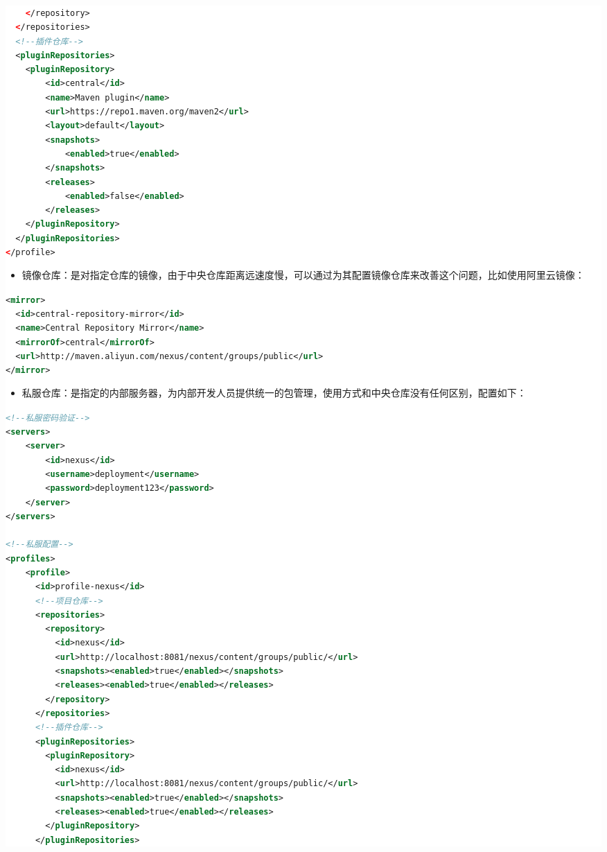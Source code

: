 ``` xml
    </repository>
  </repositories>
  <!--插件仓库-->
  <pluginRepositories>    
    <pluginRepository>    
        <id>central</id>    
        <name>Maven plugin</name>    
        <url>https://repo1.maven.org/maven2</url>    
        <layout>default</layout>    
        <snapshots>    
            <enabled>true</enabled>    
        </snapshots>    
        <releases>    
            <enabled>false</enabled>    
        </releases>    
    </pluginRepository>    
  </pluginRepositories>
</profile>
```

- 镜像仓库：是对指定仓库的镜像，由于中央仓库距离远速度慢，可以通过为其配置镜像仓库来改善这个问题，比如使用阿里云镜像：

``` xml
<mirror>
  <id>central-repository-mirror</id>
  <name>Central Repository Mirror</name>
  <mirrorOf>central</mirrorOf>
  <url>http://maven.aliyun.com/nexus/content/groups/public</url>
</mirror>
```

- 私服仓库：是指定的内部服务器，为内部开发人员提供统一的包管理，使用方式和中央仓库没有任何区别，配置如下：

``` xml
<!--私服密码验证-->
<servers>
    <server>
        <id>nexus</id>
        <username>deployment</username>
        <password>deployment123</password>
    </server>
</servers>

<!--私服配置-->
<profiles>
    <profile>
      <id>profile-nexus</id>
      <!--项目仓库-->
      <repositories>
        <repository>
          <id>nexus</id>
          <url>http://localhost:8081/nexus/content/groups/public/</url>
          <snapshots><enabled>true</enabled></snapshots>
          <releases><enabled>true</enabled></releases>
        </repository>
      </repositories>
      <!--插件仓库-->
      <pluginRepositories>
        <pluginRepository>
          <id>nexus</id>
          <url>http://localhost:8081/nexus/content/groups/public/</url>
          <snapshots><enabled>true</enabled></snapshots>
          <releases><enabled>true</enabled></releases>
        </pluginRepository>
      </pluginRepositories>
```